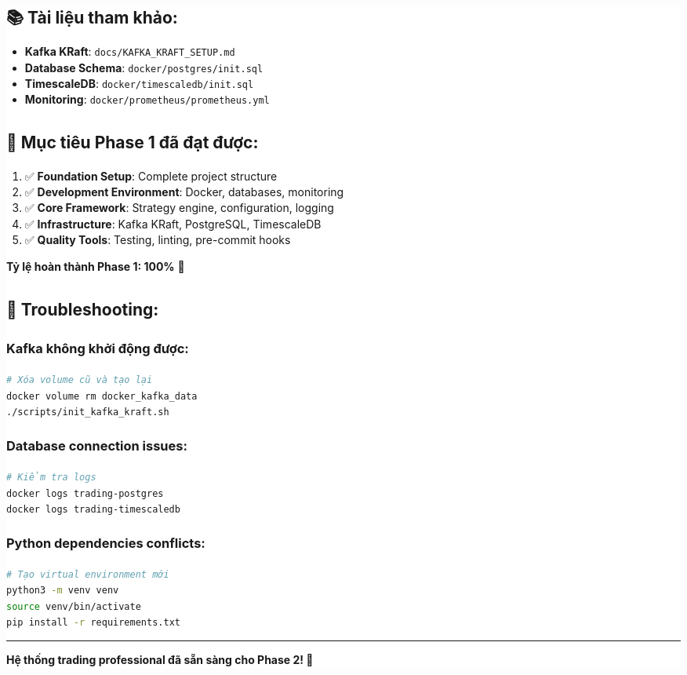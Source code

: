 ## 📚 Tài liệu tham khảo:

- **Kafka KRaft**: `docs/KAFKA_KRAFT_SETUP.md`
- **Database Schema**: `docker/postgres/init.sql`
- **TimescaleDB**: `docker/timescaledb/init.sql`
- **Monitoring**: `docker/prometheus/prometheus.yml`

## 🎯 Mục tiêu Phase 1 đã đạt được:

1. ✅ **Foundation Setup**: Complete project structure
2. ✅ **Development Environment**: Docker, databases, monitoring
3. ✅ **Core Framework**: Strategy engine, configuration, logging
4. ✅ **Infrastructure**: Kafka KRaft, PostgreSQL, TimescaleDB
5. ✅ **Quality Tools**: Testing, linting, pre-commit hooks

**Tỷ lệ hoàn thành Phase 1: 100%** 🎉

## 🔄 Troubleshooting:

### Kafka không khởi động được:
```bash
# Xóa volume cũ và tạo lại
docker volume rm docker_kafka_data
./scripts/init_kafka_kraft.sh
```

### Database connection issues:
```bash
# Kiểm tra logs
docker logs trading-postgres
docker logs trading-timescaledb
```

### Python dependencies conflicts:
```bash
# Tạo virtual environment mới
python3 -m venv venv
source venv/bin/activate
pip install -r requirements.txt
```

---

**Hệ thống trading professional đã sẵn sàng cho Phase 2! 🚀**
